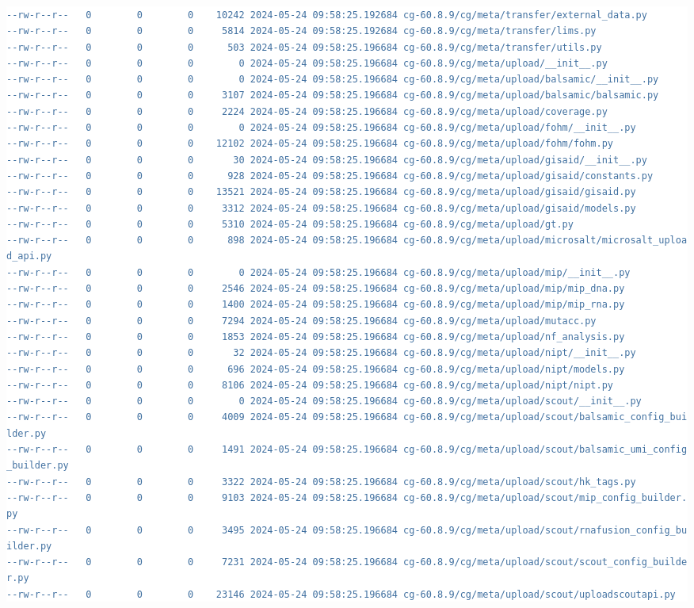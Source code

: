 ```diff
--rw-r--r--   0        0        0    10242 2024-05-24 09:58:25.192684 cg-60.8.9/cg/meta/transfer/external_data.py
--rw-r--r--   0        0        0     5814 2024-05-24 09:58:25.192684 cg-60.8.9/cg/meta/transfer/lims.py
--rw-r--r--   0        0        0      503 2024-05-24 09:58:25.196684 cg-60.8.9/cg/meta/transfer/utils.py
--rw-r--r--   0        0        0        0 2024-05-24 09:58:25.196684 cg-60.8.9/cg/meta/upload/__init__.py
--rw-r--r--   0        0        0        0 2024-05-24 09:58:25.196684 cg-60.8.9/cg/meta/upload/balsamic/__init__.py
--rw-r--r--   0        0        0     3107 2024-05-24 09:58:25.196684 cg-60.8.9/cg/meta/upload/balsamic/balsamic.py
--rw-r--r--   0        0        0     2224 2024-05-24 09:58:25.196684 cg-60.8.9/cg/meta/upload/coverage.py
--rw-r--r--   0        0        0        0 2024-05-24 09:58:25.196684 cg-60.8.9/cg/meta/upload/fohm/__init__.py
--rw-r--r--   0        0        0    12102 2024-05-24 09:58:25.196684 cg-60.8.9/cg/meta/upload/fohm/fohm.py
--rw-r--r--   0        0        0       30 2024-05-24 09:58:25.196684 cg-60.8.9/cg/meta/upload/gisaid/__init__.py
--rw-r--r--   0        0        0      928 2024-05-24 09:58:25.196684 cg-60.8.9/cg/meta/upload/gisaid/constants.py
--rw-r--r--   0        0        0    13521 2024-05-24 09:58:25.196684 cg-60.8.9/cg/meta/upload/gisaid/gisaid.py
--rw-r--r--   0        0        0     3312 2024-05-24 09:58:25.196684 cg-60.8.9/cg/meta/upload/gisaid/models.py
--rw-r--r--   0        0        0     5310 2024-05-24 09:58:25.196684 cg-60.8.9/cg/meta/upload/gt.py
--rw-r--r--   0        0        0      898 2024-05-24 09:58:25.196684 cg-60.8.9/cg/meta/upload/microsalt/microsalt_upload_api.py
--rw-r--r--   0        0        0        0 2024-05-24 09:58:25.196684 cg-60.8.9/cg/meta/upload/mip/__init__.py
--rw-r--r--   0        0        0     2546 2024-05-24 09:58:25.196684 cg-60.8.9/cg/meta/upload/mip/mip_dna.py
--rw-r--r--   0        0        0     1400 2024-05-24 09:58:25.196684 cg-60.8.9/cg/meta/upload/mip/mip_rna.py
--rw-r--r--   0        0        0     7294 2024-05-24 09:58:25.196684 cg-60.8.9/cg/meta/upload/mutacc.py
--rw-r--r--   0        0        0     1853 2024-05-24 09:58:25.196684 cg-60.8.9/cg/meta/upload/nf_analysis.py
--rw-r--r--   0        0        0       32 2024-05-24 09:58:25.196684 cg-60.8.9/cg/meta/upload/nipt/__init__.py
--rw-r--r--   0        0        0      696 2024-05-24 09:58:25.196684 cg-60.8.9/cg/meta/upload/nipt/models.py
--rw-r--r--   0        0        0     8106 2024-05-24 09:58:25.196684 cg-60.8.9/cg/meta/upload/nipt/nipt.py
--rw-r--r--   0        0        0        0 2024-05-24 09:58:25.196684 cg-60.8.9/cg/meta/upload/scout/__init__.py
--rw-r--r--   0        0        0     4009 2024-05-24 09:58:25.196684 cg-60.8.9/cg/meta/upload/scout/balsamic_config_builder.py
--rw-r--r--   0        0        0     1491 2024-05-24 09:58:25.196684 cg-60.8.9/cg/meta/upload/scout/balsamic_umi_config_builder.py
--rw-r--r--   0        0        0     3322 2024-05-24 09:58:25.196684 cg-60.8.9/cg/meta/upload/scout/hk_tags.py
--rw-r--r--   0        0        0     9103 2024-05-24 09:58:25.196684 cg-60.8.9/cg/meta/upload/scout/mip_config_builder.py
--rw-r--r--   0        0        0     3495 2024-05-24 09:58:25.196684 cg-60.8.9/cg/meta/upload/scout/rnafusion_config_builder.py
--rw-r--r--   0        0        0     7231 2024-05-24 09:58:25.196684 cg-60.8.9/cg/meta/upload/scout/scout_config_builder.py
--rw-r--r--   0        0        0    23146 2024-05-24 09:58:25.196684 cg-60.8.9/cg/meta/upload/scout/uploadscoutapi.py
```